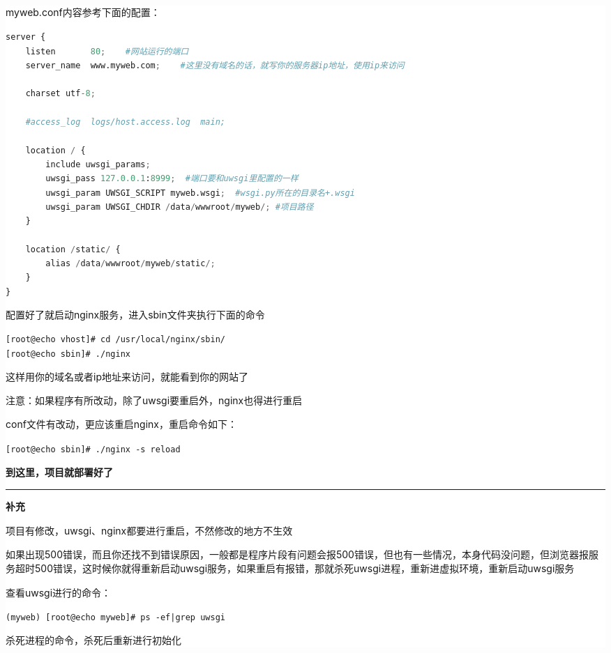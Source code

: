myweb.conf内容参考下面的配置：

```python
server {
    listen       80;    #网站运行的端口
    server_name  www.myweb.com;    #这里没有域名的话，就写你的服务器ip地址，使用ip来访问

    charset utf-8;

    #access_log  logs/host.access.log  main;

    location / {
        include uwsgi_params;
        uwsgi_pass 127.0.0.1:8999;  #端口要和uwsgi里配置的一样
        uwsgi_param UWSGI_SCRIPT myweb.wsgi;  #wsgi.py所在的目录名+.wsgi
        uwsgi_param UWSGI_CHDIR /data/wwwroot/myweb/; #项目路径
    }

    location /static/ {
        alias /data/wwwroot/myweb/static/;
    }
}
```

配置好了就启动nginx服务，进入sbin文件夹执行下面的命令

```shell
[root@echo vhost]# cd /usr/local/nginx/sbin/
[root@echo sbin]# ./nginx 
```

这样用你的域名或者ip地址来访问，就能看到你的网站了

注意：如果程序有所改动，除了uwsgi要重启外，nginx也得进行重启

conf文件有改动，更应该重启nginx，重启命令如下：

```shell
[root@echo sbin]# ./nginx -s reload
```

**到这里，项目就部署好了**

***

**补充**

项目有修改，uwsgi、nginx都要进行重启，不然修改的地方不生效

如果出现500错误，而且你还找不到错误原因，一般都是程序片段有问题会报500错误，但也有一些情况，本身代码没问题，但浏览器报服务超时500错误，这时候你就得重新启动uwsgi服务，如果重启有报错，那就杀死uwsgi进程，重新进虚拟环境，重新启动uwsgi服务

查看uwsgi进行的命令：

```shell
(myweb) [root@echo myweb]# ps -ef|grep uwsgi 
```

杀死进程的命令，杀死后重新进行初始化

